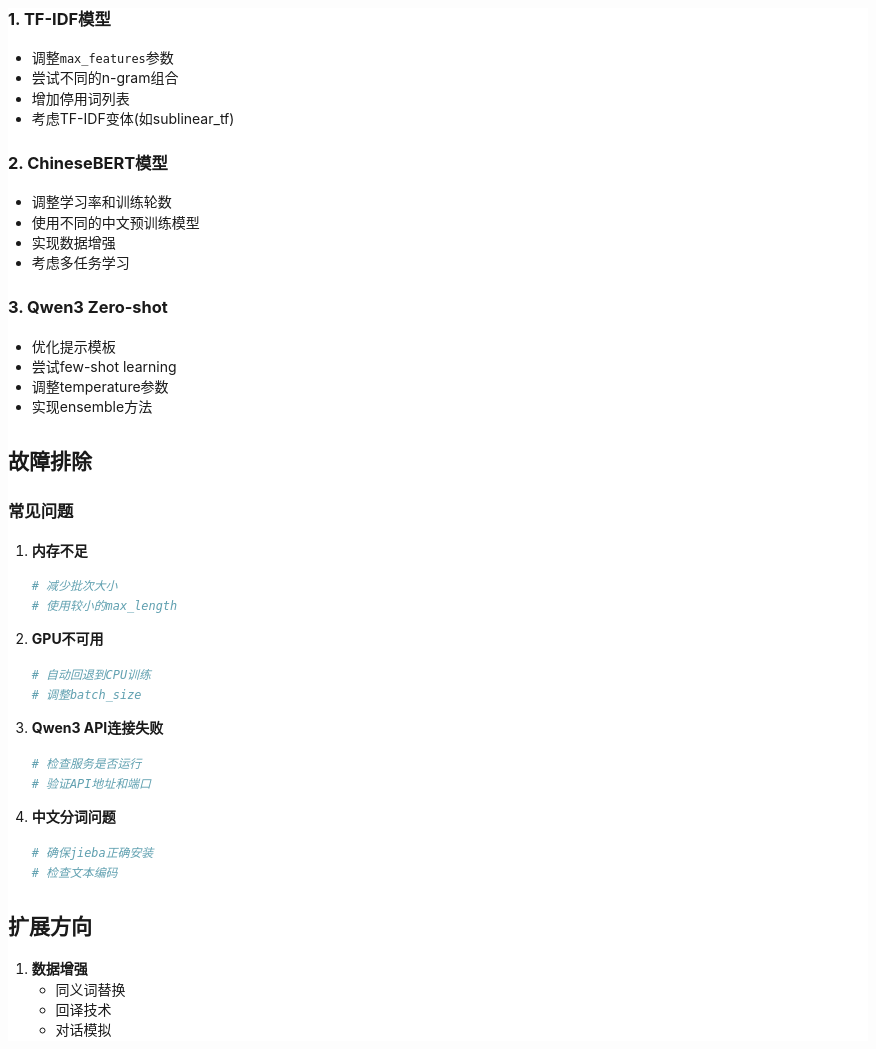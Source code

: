 ### 1. TF-IDF模型
- 调整`max_features`参数
- 尝试不同的n-gram组合
- 增加停用词列表
- 考虑TF-IDF变体(如sublinear_tf)

### 2. ChineseBERT模型
- 调整学习率和训练轮数
- 使用不同的中文预训练模型
- 实现数据增强
- 考虑多任务学习

### 3. Qwen3 Zero-shot
- 优化提示模板
- 尝试few-shot learning
- 调整temperature参数
- 实现ensemble方法

## 故障排除

### 常见问题

1. **内存不足**
   ```bash
   # 减少批次大小
   # 使用较小的max_length
   ```

2. **GPU不可用**
   ```bash
   # 自动回退到CPU训练
   # 调整batch_size
   ```

3. **Qwen3 API连接失败**
   ```bash
   # 检查服务是否运行
   # 验证API地址和端口
   ```

4. **中文分词问题**
   ```bash
   # 确保jieba正确安装
   # 检查文本编码
   ```

## 扩展方向

1. **数据增强**
   - 同义词替换
   - 回译技术
   - 对话模拟
